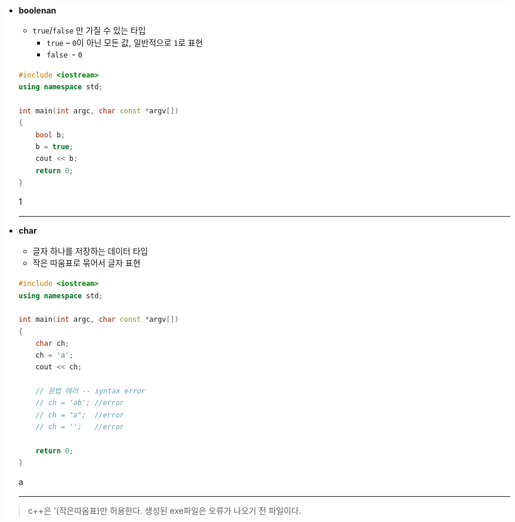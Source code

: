 - **boolenan**
  - `true`/`false` 만 가질 수 있는 타입
    - `true` – `0`이 아닌 모든 값, 일반적으로 `1`로 표현
    - `false `- `0`

  ```c++
  #include <iostream>
  using namespace std;
  
  int main(int argc, char const *argv[])
  {
      bool b;
      b = true;
      cout << b;
      return 0;
  }
  ```
  
  1
  
  ---
  



- **char**
  - 글자 하나를 저장하는 데이터 타입
  -  작은 따움표로 묶어서 글자 표현

  ```c++
  #include <iostream>
  using namespace std;
  
  int main(int argc, char const *argv[])
  {
      char ch;
      ch = 'a';
      cout << ch;
   
      // 문법 에러 -- syntax error
      // ch = 'ab'; //error
      // ch = "a";  //error
      // ch = '';   //error
   
      return 0;
  }
  ```
  
  a
  
  ---
  

> c++은 '(작은따옴표)만 허용한다. 생성된 exe파일은 오류가 나오기 전 파일이다.




